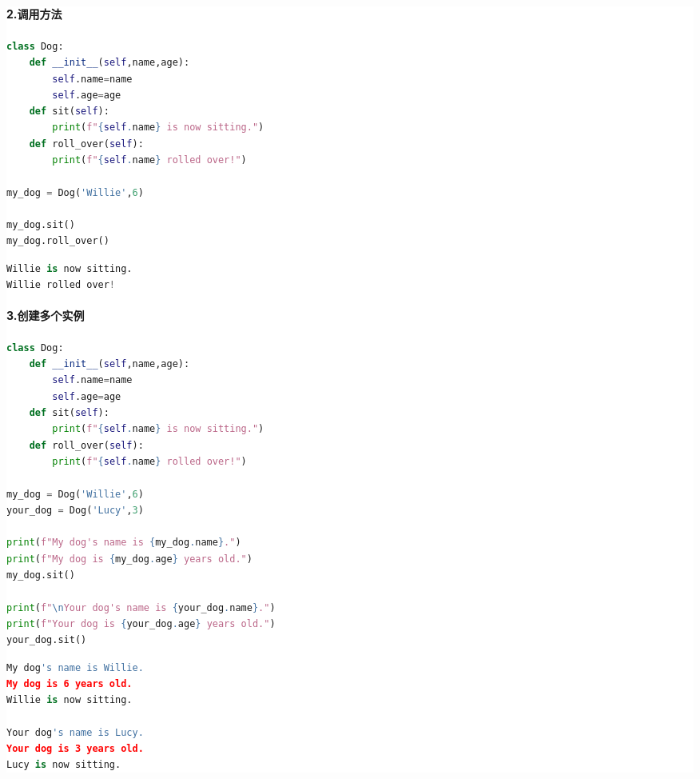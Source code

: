 #### 2.调用方法

```python
class Dog:
    def __init__(self,name,age):
        self.name=name
        self.age=age
    def sit(self):
        print(f"{self.name} is now sitting.")
    def roll_over(self):
        print(f"{self.name} rolled over!")

my_dog = Dog('Willie',6)

my_dog.sit()
my_dog.roll_over()
```

```python
Willie is now sitting.
Willie rolled over!
```

#### 3.创建多个实例

```python
class Dog:
    def __init__(self,name,age):
        self.name=name
        self.age=age
    def sit(self):
        print(f"{self.name} is now sitting.")
    def roll_over(self):
        print(f"{self.name} rolled over!")

my_dog = Dog('Willie',6)
your_dog = Dog('Lucy',3)

print(f"My dog's name is {my_dog.name}.")
print(f"My dog is {my_dog.age} years old.")
my_dog.sit()

print(f"\nYour dog's name is {your_dog.name}.")
print(f"Your dog is {your_dog.age} years old.")
your_dog.sit()
```

```python
My dog's name is Willie.
My dog is 6 years old.
Willie is now sitting.

Your dog's name is Lucy.
Your dog is 3 years old.
Lucy is now sitting.
```

